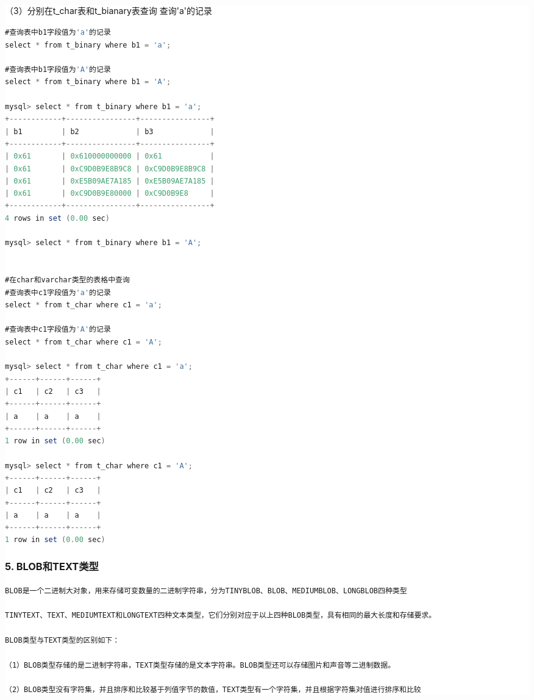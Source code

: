 （3）分别在t_char表和t_bianary表查询  查询'a'的记录

```java
#查询表中b1字段值为'a'的记录
select * from t_binary where b1 = 'a';

#查询表中b1字段值为'A'的记录
select * from t_binary where b1 = 'A';

mysql> select * from t_binary where b1 = 'a';
+------------+----------------+----------------+
| b1         | b2             | b3             |
+------------+----------------+----------------+
| 0x61       | 0x610000000000 | 0x61           |
| 0x61       | 0xC9D0B9E8B9C8 | 0xC9D0B9E8B9C8 |
| 0x61       | 0xE5B09AE7A185 | 0xE5B09AE7A185 |
| 0x61       | 0xC9D0B9E80000 | 0xC9D0B9E8     |
+------------+----------------+----------------+
4 rows in set (0.00 sec)

mysql> select * from t_binary where b1 = 'A';


#在char和varchar类型的表格中查询
#查询表中c1字段值为'a'的记录
select * from t_char where c1 = 'a';

#查询表中c1字段值为'A'的记录
select * from t_char where c1 = 'A';

mysql> select * from t_char where c1 = 'a';
+------+------+------+
| c1   | c2   | c3   |
+------+------+------+
| a    | a    | a    |
+------+------+------+
1 row in set (0.00 sec)

mysql> select * from t_char where c1 = 'A';
+------+------+------+
| c1   | c2   | c3   |
+------+------+------+
| a    | a    | a    |
+------+------+------+
1 row in set (0.00 sec)
```

### 5. BLOB和TEXT类型

```
BLOB是一个二进制大对象，用来存储可变数量的二进制字符串，分为TINYBLOB、BLOB、MEDIUMBLOB、LONGBLOB四种类型

TINYTEXT、TEXT、MEDIUMTEXT和LONGTEXT四种文本类型，它们分别对应于以上四种BLOB类型，具有相同的最大长度和存储要求。

BLOB类型与TEXT类型的区别如下：

（1）BLOB类型存储的是二进制字符串，TEXT类型存储的是文本字符串。BLOB类型还可以存储图片和声音等二进制数据。

（2）BLOB类型没有字符集，并且排序和比较基于列值字节的数值，TEXT类型有一个字符集，并且根据字符集对值进行排序和比较
```
